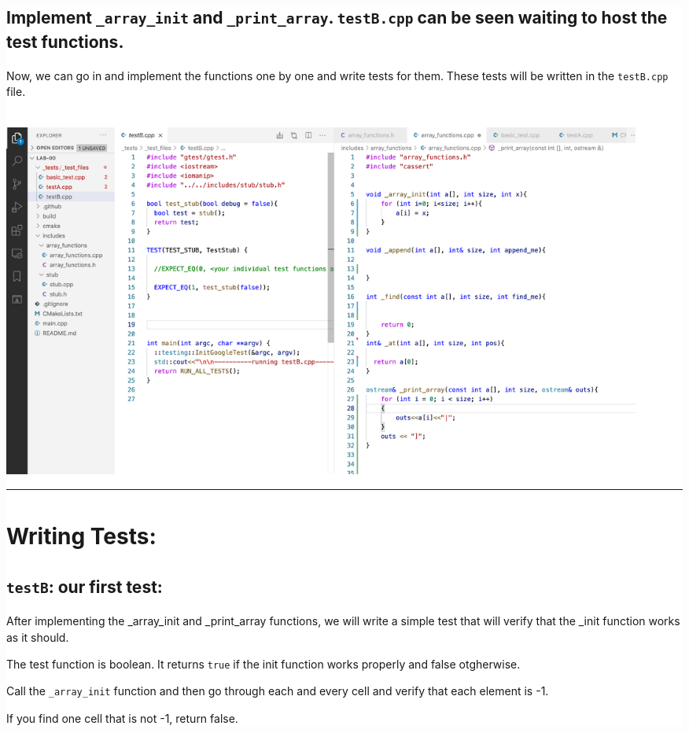 
## Implement `_array_init` and `_print_array`. `testB.cpp` can be seen waiting to host the test functions.

Now, we can go in and implement the functions one by one and write tests for them. These tests will be written in the `testB.cpp` file.

</br>
<img src="lab0_images/24-testB_before_edit.png" alt="vscode_after_cloning" width="800"/>
</br>

---

# Writing Tests:

## `testB`: our first test:

After implementing the \_array_init and \_print_array functions, we will write a simple test that will verify that the \_init function works as it should.

The test function is boolean. It returns `true` if the init function works properly and false otgherwise.

Call the `_array_init` function and then go through each and every cell and verify that each element is -1.

If you find one cell that is not -1, return false.
